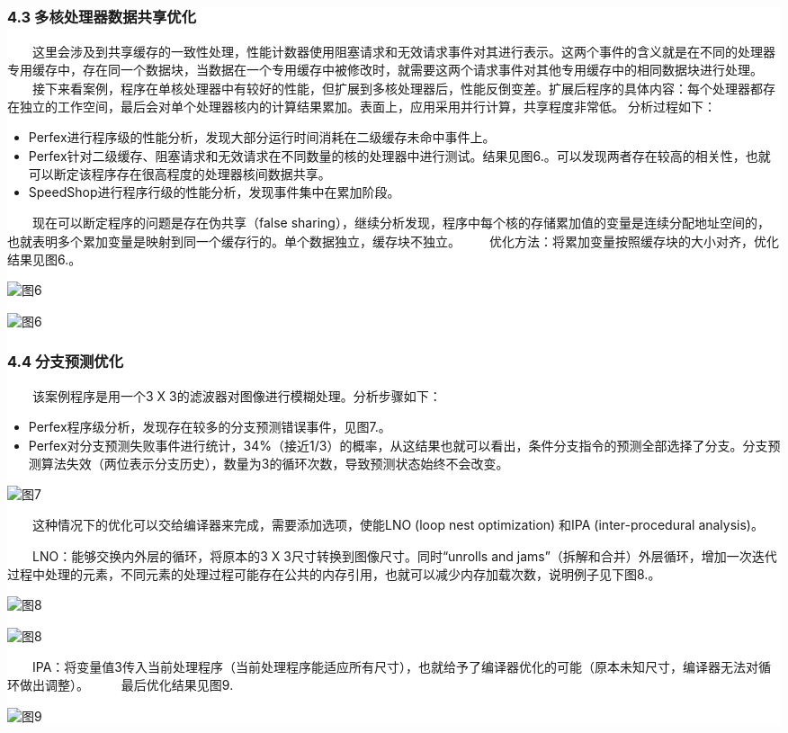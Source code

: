 ### 4.3	 多核处理器数据共享优化

&emsp;&emsp;这里会涉及到共享缓存的一致性处理，性能计数器使用阻塞请求和无效请求事件对其进行表示。这两个事件的含义就是在不同的处理器专用缓存中，存在同一个数据块，当数据在一个专用缓存中被修改时，就需要这两个请求事件对其他专用缓存中的相同数据块进行处理。
&emsp;&emsp;接下来看案例，程序在单核处理器中有较好的性能，但扩展到多核处理器后，性能反倒变差。扩展后程序的具体内容：每个处理器都存在独立的工作空间，最后会对单个处理器核内的计算结果累加。表面上，应用采用并行计算，共享程度非常低。
分析过程如下：
- Perfex进行程序级的性能分析，发现大部分运行时间消耗在二级缓存未命中事件上。
- Perfex针对二级缓存、阻塞请求和无效请求在不同数量的核的处理器中进行测试。结果见图6.。可以发现两者存在较高的相关性，也就可以断定该程序存在很高程度的处理器核间数据共享。
- SpeedShop进行程序行级的性能分析，发现事件集中在累加阶段。

&emsp;&emsp;现在可以断定程序的问题是存在伪共享（false sharing），继续分析发现，程序中每个核的存储累加值的变量是连续分配地址空间的，也就表明多个累加变量是映射到同一个缓存行的。单个数据独立，缓存块不独立。
&emsp;&emsp;优化方法：将累加变量按照缓存块的大小对齐，优化结果见图6.。

![图6](https://github.com/XiongGuiHui/Readings/blob/chenzeshuai/img/performance-counter/pic5.png)

![图6](https://github.com/XiongGuiHui/Readings/blob/chenzeshuai/img/performance-counter/pic6.png)

### 4.4	 分支预测优化
&emsp;&emsp;该案例程序是用一个3 X 3的滤波器对图像进行模糊处理。分析步骤如下：

- Perfex程序级分析，发现存在较多的分支预测错误事件，见图7.。
- Perfex对分支预测失败事件进行统计，34%（接近1/3）的概率，从这结果也就可以看出，条件分支指令的预测全部选择了分支。分支预测算法失效（两位表示分支历史），数量为3的循环次数，导致预测状态始终不会改变。

![图7](https://github.com/XiongGuiHui/Readings/blob/chenzeshuai/img/performance-counter/pic7.png)

&emsp;&emsp;这种情况下的优化可以交给编译器来完成，需要添加选项，使能LNO (loop nest optimization) 和IPA (inter-procedural analysis)。

&emsp;&emsp;LNO：能够交换内外层的循环，将原本的3 X 3尺寸转换到图像尺寸。同时“unrolls and jams”（拆解和合并）外层循环，增加一次迭代过程中处理的元素，不同元素的处理过程可能存在公共的内存引用，也就可以减少内存加载次数，说明例子见下图8.。

![图8](https://github.com/XiongGuiHui/Readings/blob/chenzeshuai/img/performance-counter/pic8.png)

![图8](https://github.com/XiongGuiHui/Readings/blob/chenzeshuai/img/performance-counter/pic9.png)

&emsp;&emsp;IPA：将变量值3传入当前处理程序（当前处理程序能适应所有尺寸），也就给予了编译器优化的可能（原本未知尺寸，编译器无法对循环做出调整）。
&emsp;&emsp; 最后优化结果见图9.
    
![图9](https://github.com/XiongGuiHui/Readings/blob/chenzeshuai/img/performance-counter/pic10.png)






















